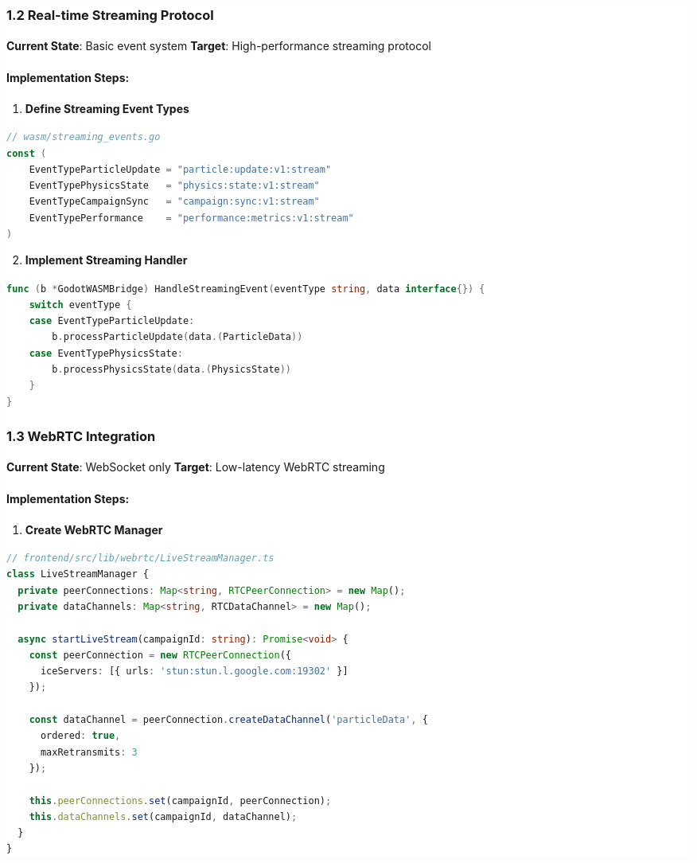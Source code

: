 ### 1.2 Real-time Streaming Protocol

**Current State**: Basic event system **Target**: High-performance streaming protocol

#### Implementation Steps:

1. **Define Streaming Event Types**

```go
// wasm/streaming_events.go
const (
    EventTypeParticleUpdate = "particle:update:v1:stream"
    EventTypePhysicsState   = "physics:state:v1:stream"
    EventTypeCampaignSync   = "campaign:sync:v1:stream"
    EventTypePerformance    = "performance:metrics:v1:stream"
)
```

2. **Implement Streaming Handler**

```go
func (b *GodotWASMBridge) HandleStreamingEvent(eventType string, data interface{}) {
    switch eventType {
    case EventTypeParticleUpdate:
        b.processParticleUpdate(data.(ParticleData))
    case EventTypePhysicsState:
        b.processPhysicsState(data.(PhysicsState))
    }
}
```

### 1.3 WebRTC Integration

**Current State**: WebSocket only **Target**: Low-latency WebRTC streaming

#### Implementation Steps:

1. **Create WebRTC Manager**

```typescript
// frontend/src/lib/webrtc/LiveStreamManager.ts
class LiveStreamManager {
  private peerConnections: Map<string, RTCPeerConnection> = new Map();
  private dataChannels: Map<string, RTCDataChannel> = new Map();

  async startLiveStream(campaignId: string): Promise<void> {
    const peerConnection = new RTCPeerConnection({
      iceServers: [{ urls: 'stun:stun.l.google.com:19302' }]
    });

    const dataChannel = peerConnection.createDataChannel('particleData', {
      ordered: true,
      maxRetransmits: 3
    });

    this.peerConnections.set(campaignId, peerConnection);
    this.dataChannels.set(campaignId, dataChannel);
  }
}
```
